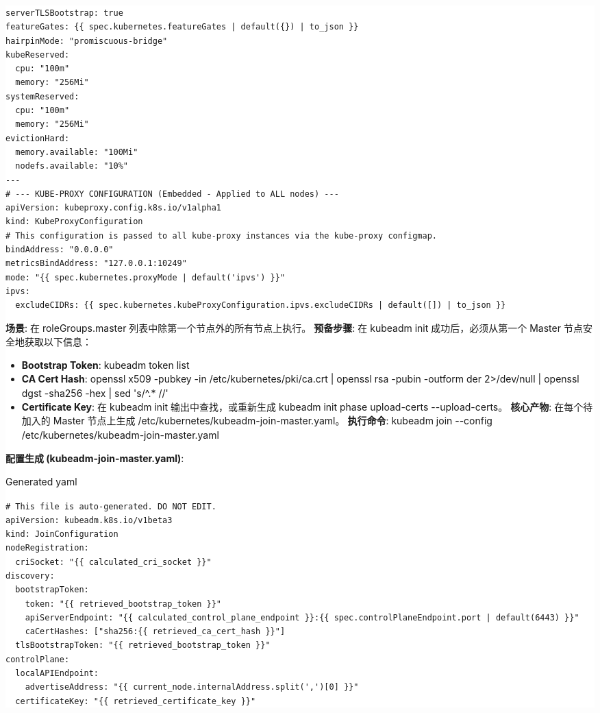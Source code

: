    ```
   serverTLSBootstrap: true
   featureGates: {{ spec.kubernetes.featureGates | default({}) | to_json }}
   hairpinMode: "promiscuous-bridge"
   kubeReserved:
     cpu: "100m"
     memory: "256Mi"
   systemReserved:
     cpu: "100m"
     memory: "256Mi"
   evictionHard:
     memory.available: "100Mi"
     nodefs.available: "10%"
   ---
   # --- KUBE-PROXY CONFIGURATION (Embedded - Applied to ALL nodes) ---
   apiVersion: kubeproxy.config.k8s.io/v1alpha1
   kind: KubeProxyConfiguration
   # This configuration is passed to all kube-proxy instances via the kube-proxy configmap.
   bindAddress: "0.0.0.0"
   metricsBindAddress: "127.0.0.1:10249"
   mode: "{{ spec.kubernetes.proxyMode | default('ipvs') }}"
   ipvs:
     excludeCIDRs: {{ spec.kubernetes.kubeProxyConfiguration.ipvs.excludeCIDRs | default([]) | to_json }}
   ```

**场景**: 在 roleGroups.master 列表中除第一个节点外的所有节点上执行。
**预备步骤**: 在 kubeadm init 成功后，必须从第一个 Master 节点安全地获取以下信息：

- **Bootstrap Token**: kubeadm token list
- **CA Cert Hash**: openssl x509 -pubkey -in /etc/kubernetes/pki/ca.crt | openssl rsa -pubin -outform der 2>/dev/null | openssl dgst -sha256 -hex | sed 's/^.* //'
- **Certificate Key**: 在 kubeadm init 输出中查找，或重新生成 kubeadm init phase upload-certs --upload-certs。
  **核心产物**: 在每个待加入的 Master 节点上生成 /etc/kubernetes/kubeadm-join-master.yaml。
  **执行命令**: kubeadm join --config /etc/kubernetes/kubeadm-join-master.yaml

**配置生成 (kubeadm-join-master.yaml)**:

Generated yaml

```
# This file is auto-generated. DO NOT EDIT.
apiVersion: kubeadm.k8s.io/v1beta3
kind: JoinConfiguration
nodeRegistration:
  criSocket: "{{ calculated_cri_socket }}"
discovery:
  bootstrapToken:
    token: "{{ retrieved_bootstrap_token }}"
    apiServerEndpoint: "{{ calculated_control_plane_endpoint }}:{{ spec.controlPlaneEndpoint.port | default(6443) }}"
    caCertHashes: ["sha256:{{ retrieved_ca_cert_hash }}"]
  tlsBootstrapToken: "{{ retrieved_bootstrap_token }}"
controlPlane:
  localAPIEndpoint:
    advertiseAddress: "{{ current_node.internalAddress.split(',')[0] }}"
  certificateKey: "{{ retrieved_certificate_key }}"
```
